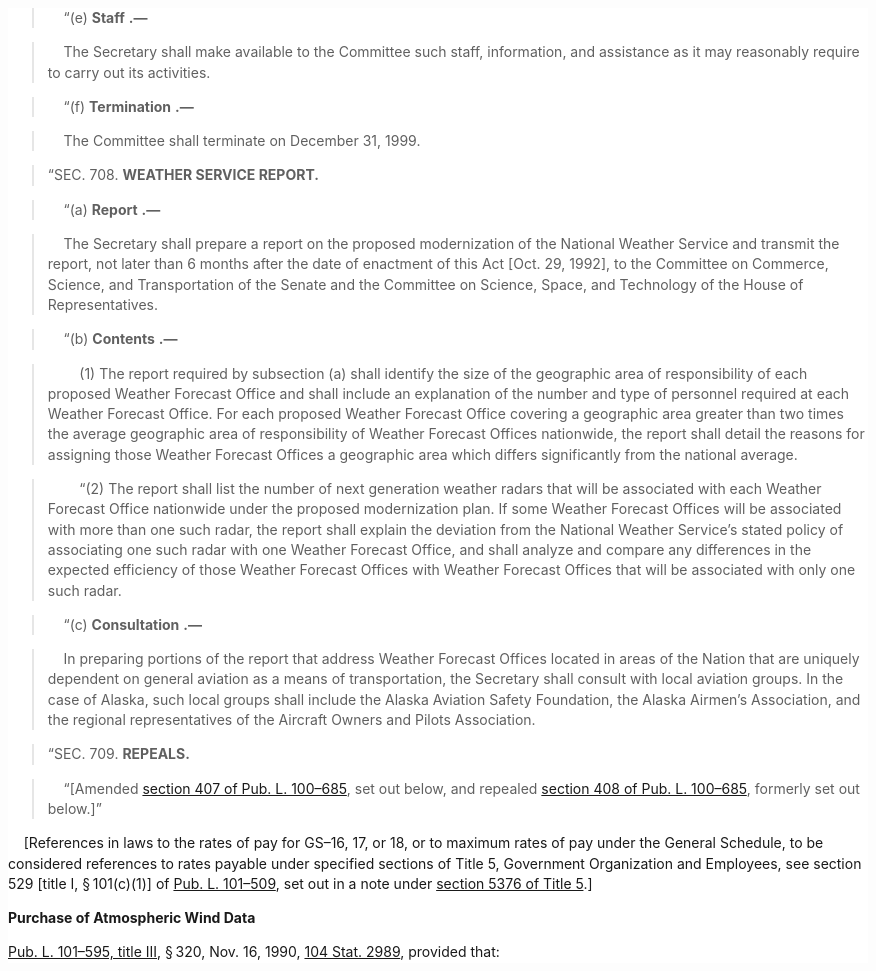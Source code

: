 >     “(e)  __Staff__  __.—__ 

>     The Secretary shall make available to the Committee such staff, information, and assistance as it may reasonably require to carry out its activities.

>     “(f)  __Termination__  __.—__ 

>     The Committee shall terminate on December 31, 1999.

> “SEC. 708. __WEATHER SERVICE REPORT.__ 

>     “(a)  __Report__  __.—__ 

>     The Secretary shall prepare a report on the proposed modernization of the National Weather Service and transmit the report, not later than 6 months after the date of enactment of this Act \[Oct. 29, 1992\], to the Committee on Commerce, Science, and Transportation of the Senate and the Committee on Science, Space, and Technology of the House of Representatives.

>     “(b)  __Contents__  __.—__ 

>         (1) The report required by subsection (a) shall identify the size of the geographic area of responsibility of each proposed Weather Forecast Office and shall include an explanation of the number and type of personnel required at each Weather Forecast Office. For each proposed Weather Forecast Office covering a geographic area greater than two times the average geographic area of responsibility of Weather Forecast Offices nationwide, the report shall detail the reasons for assigning those Weather Forecast Offices a geographic area which differs significantly from the national average.

>         “(2) The report shall list the number of next generation weather radars that will be associated with each Weather Forecast Office nationwide under the proposed modernization plan. If some Weather Forecast Offices will be associated with more than one such radar, the report shall explain the deviation from the National Weather Service’s stated policy of associating one such radar with one Weather Forecast Office, and shall analyze and compare any differences in the expected efficiency of those Weather Forecast Offices with Weather Forecast Offices that will be associated with only one such radar.

>     “(c)  __Consultation__  __.—__ 

>     In preparing portions of the report that address Weather Forecast Offices located in areas of the Nation that are uniquely dependent on general aviation as a means of transportation, the Secretary shall consult with local aviation groups. In the case of Alaska, such local groups shall include the Alaska Aviation Safety Foundation, the Alaska Airmen’s Association, and the regional representatives of the Aircraft Owners and Pilots Association.

> “SEC. 709. __REPEALS.__ 

>     “\[Amended [section 407 of Pub. L. 100–685][/us/pl/100/685/s407], set out below, and repealed [section 408 of Pub. L. 100–685][/us/pl/100/685/s408], formerly set out below.\]”

    \[References in laws to the rates of pay for GS–16, 17, or 18, or to maximum rates of pay under the General Schedule, to be considered references to rates payable under specified sections of Title 5, Government Organization and Employees, see section 529 \[title I, § 101(c)(1)\] of [Pub. L. 101–509][/us/pl/101/509], set out in a note under [section 5376 of Title 5][/us/usc/t5/s5376].\]

 __Purchase of Atmospheric Wind Data__ 

[Pub. L. 101–595, title III][/us/pl/101/595/tIII], § 320, Nov. 16, 1990, [104 Stat. 2989][/us/stat/104/2989], provided that: 


[/us/act/1890-10-01/ch1266]: https://publicdocs.github.io/go/links?ns=uslm&ref=%2Fus%2Fact%2F1890-10-01%2Fch1266
[/us/stat/26/653]: https://publicdocs.github.io/go/links?ns=uslm&ref=%2Fus%2Fstat%2F26%2F653
[/us/act/1926-05-20/ch344]: https://publicdocs.github.io/go/links?ns=uslm&ref=%2Fus%2Fact%2F1926-05-20%2Fch344
[/us/stat/44/571]: https://publicdocs.github.io/go/links?ns=uslm&ref=%2Fus%2Fstat%2F44%2F571
[/us/act/1938-06-23/ch601]: https://publicdocs.github.io/go/links?ns=uslm&ref=%2Fus%2Fact%2F1938-06-23%2Fch601
[/us/stat/52/1029]: https://publicdocs.github.io/go/links?ns=uslm&ref=%2Fus%2Fstat%2F52%2F1029
[/us/stat/54/1236]: https://publicdocs.github.io/go/links?ns=uslm&ref=%2Fus%2Fstat%2F54%2F1236
[/us/stat/79/1318]: https://publicdocs.github.io/go/links?ns=uslm&ref=%2Fus%2Fstat%2F79%2F1318
[/us/pl/85/726/tXIV]: https://publicdocs.github.io/go/links?ns=uslm&ref=%2Fus%2Fpl%2F85%2F726%2FtXIV
[/us/stat/72/806]: https://publicdocs.github.io/go/links?ns=uslm&ref=%2Fus%2Fstat%2F72%2F806
[/us/act/1938-06-23/ch601/tXI]: https://publicdocs.github.io/go/links?ns=uslm&ref=%2Fus%2Fact%2F1938-06-23%2Fch601%2FtXI
[/us/stat/52/1029]: https://publicdocs.github.io/go/links?ns=uslm&ref=%2Fus%2Fstat%2F52%2F1029
[/us/stat/79/1318]: https://publicdocs.github.io/go/links?ns=uslm&ref=%2Fus%2Fstat%2F79%2F1318
[/us/usc/t15/s311]: https://publicdocs.github.io/go/links?ns=uslm&ref=%2Fus%2Fusc%2Ft15%2Fs311
[/us/pl/108/199/dB/tII]: https://publicdocs.github.io/go/links?ns=uslm&ref=%2Fus%2Fpl%2F108%2F199%2FdB%2FtII
[/us/stat/118/72]: https://publicdocs.github.io/go/links?ns=uslm&ref=%2Fus%2Fstat%2F118%2F72
[/us/pl/108/7/dB/tII]: https://publicdocs.github.io/go/links?ns=uslm&ref=%2Fus%2Fpl%2F108%2F7%2FdB%2FtII
[/us/stat/117/77]: https://publicdocs.github.io/go/links?ns=uslm&ref=%2Fus%2Fstat%2F117%2F77
[/us/pl/107/77/tII]: https://publicdocs.github.io/go/links?ns=uslm&ref=%2Fus%2Fpl%2F107%2F77%2FtII
[/us/stat/115/778]: https://publicdocs.github.io/go/links?ns=uslm&ref=%2Fus%2Fstat%2F115%2F778
[/us/pl/106/553]: https://publicdocs.github.io/go/links?ns=uslm&ref=%2Fus%2Fpl%2F106%2F553
[/us/stat/114/2762]: https://publicdocs.github.io/go/links?ns=uslm&ref=%2Fus%2Fstat%2F114%2F2762
[/us/pl/106/113/dB]: https://publicdocs.github.io/go/links?ns=uslm&ref=%2Fus%2Fpl%2F106%2F113%2FdB
[/us/stat/113/1535]: https://publicdocs.github.io/go/links?ns=uslm&ref=%2Fus%2Fstat%2F113%2F1535
[/us/pl/105/277/dA]: https://publicdocs.github.io/go/links?ns=uslm&ref=%2Fus%2Fpl%2F105%2F277%2FdA
[/us/stat/112/2681-50]: https://publicdocs.github.io/go/links?ns=uslm&ref=%2Fus%2Fstat%2F112%2F2681-50
[/us/pl/105/119/tII]: https://publicdocs.github.io/go/links?ns=uslm&ref=%2Fus%2Fpl%2F105%2F119%2FtII
[/us/stat/111/2479]: https://publicdocs.github.io/go/links?ns=uslm&ref=%2Fus%2Fstat%2F111%2F2479
[/us/pl/104/208/dA/tI]: https://publicdocs.github.io/go/links?ns=uslm&ref=%2Fus%2Fpl%2F104%2F208%2FdA%2FtI
[/us/stat/110/3009]: https://publicdocs.github.io/go/links?ns=uslm&ref=%2Fus%2Fstat%2F110%2F3009
[/us/pl/104/134/tI]: https://publicdocs.github.io/go/links?ns=uslm&ref=%2Fus%2Fpl%2F104%2F134%2FtI
[/us/stat/110/1321]: https://publicdocs.github.io/go/links?ns=uslm&ref=%2Fus%2Fstat%2F110%2F1321
[/us/pl/104/140]: https://publicdocs.github.io/go/links?ns=uslm&ref=%2Fus%2Fpl%2F104%2F140
[/us/stat/110/1327]: https://publicdocs.github.io/go/links?ns=uslm&ref=%2Fus%2Fstat%2F110%2F1327
[/us/pl/103/317/tII]: https://publicdocs.github.io/go/links?ns=uslm&ref=%2Fus%2Fpl%2F103%2F317%2FtII
[/us/stat/108/1749]: https://publicdocs.github.io/go/links?ns=uslm&ref=%2Fus%2Fstat%2F108%2F1749
[/us/pl/103/121/tII]: https://publicdocs.github.io/go/links?ns=uslm&ref=%2Fus%2Fpl%2F103%2F121%2FtII
[/us/stat/107/1176]: https://publicdocs.github.io/go/links?ns=uslm&ref=%2Fus%2Fstat%2F107%2F1176
[/us/pl/102/395/tII]: https://publicdocs.github.io/go/links?ns=uslm&ref=%2Fus%2Fpl%2F102%2F395%2FtII
[/us/stat/106/1855]: https://publicdocs.github.io/go/links?ns=uslm&ref=%2Fus%2Fstat%2F106%2F1855
[/us/pl/102/140/tII]: https://publicdocs.github.io/go/links?ns=uslm&ref=%2Fus%2Fpl%2F102%2F140%2FtII
[/us/stat/105/806]: https://publicdocs.github.io/go/links?ns=uslm&ref=%2Fus%2Fstat%2F105%2F806
[/us/pl/101/515/tI]: https://publicdocs.github.io/go/links?ns=uslm&ref=%2Fus%2Fpl%2F101%2F515%2FtI
[/us/stat/104/2107]: https://publicdocs.github.io/go/links?ns=uslm&ref=%2Fus%2Fstat%2F104%2F2107
[/us/pl/102/567/tI]: https://publicdocs.github.io/go/links?ns=uslm&ref=%2Fus%2Fpl%2F102%2F567%2FtI
[/us/stat/106/4275]: https://publicdocs.github.io/go/links?ns=uslm&ref=%2Fus%2Fstat%2F106%2F4275
[/us/pl/102/567/tI]: https://publicdocs.github.io/go/links?ns=uslm&ref=%2Fus%2Fpl%2F102%2F567%2FtI
[/us/stat/106/4276]: https://publicdocs.github.io/go/links?ns=uslm&ref=%2Fus%2Fstat%2F106%2F4276
[/us/pl/102/567/tVII]: https://publicdocs.github.io/go/links?ns=uslm&ref=%2Fus%2Fpl%2F102%2F567%2FtVII
[/us/stat/106/4303]: https://publicdocs.github.io/go/links?ns=uslm&ref=%2Fus%2Fstat%2F106%2F4303
[/us/usc/t15/s313]: https://publicdocs.github.io/go/links?ns=uslm&ref=%2Fus%2Fusc%2Ft15%2Fs313
[/us/usc/t5/s5332]: https://publicdocs.github.io/go/links?ns=uslm&ref=%2Fus%2Fusc%2Ft5%2Fs5332
[/us/usc/t5/s5703]: https://publicdocs.github.io/go/links?ns=uslm&ref=%2Fus%2Fusc%2Ft5%2Fs5703
[/us/pl/100/685/s407]: https://publicdocs.github.io/go/links?ns=uslm&ref=%2Fus%2Fpl%2F100%2F685%2Fs407
[/us/pl/100/685/s408]: https://publicdocs.github.io/go/links?ns=uslm&ref=%2Fus%2Fpl%2F100%2F685%2Fs408
[/us/pl/101/509]: https://publicdocs.github.io/go/links?ns=uslm&ref=%2Fus%2Fpl%2F101%2F509
[/us/usc/t5/s5376]: https://publicdocs.github.io/go/links?ns=uslm&ref=%2Fus%2Fusc%2Ft5%2Fs5376
[/us/pl/101/595/tIII]: https://publicdocs.github.io/go/links?ns=uslm&ref=%2Fus%2Fpl%2F101%2F595%2FtIII
[/us/stat/104/2989]: https://publicdocs.github.io/go/links?ns=uslm&ref=%2Fus%2Fstat%2F104%2F2989
[/us/pl/100/685/tIV]: https://publicdocs.github.io/go/links?ns=uslm&ref=%2Fus%2Fpl%2F100%2F685%2FtIV
[/us/stat/102/4098]: https://publicdocs.github.io/go/links?ns=uslm&ref=%2Fus%2Fstat%2F102%2F4098
[/us/pl/102/567/tVII]: https://publicdocs.github.io/go/links?ns=uslm&ref=%2Fus%2Fpl%2F102%2F567%2FtVII
[/us/stat/106/4309]: https://publicdocs.github.io/go/links?ns=uslm&ref=%2Fus%2Fstat%2F106%2F4309
[/us/pl/100/685/tIV]: https://publicdocs.github.io/go/links?ns=uslm&ref=%2Fus%2Fpl%2F100%2F685%2FtIV
[/us/stat/102/4099]: https://publicdocs.github.io/go/links?ns=uslm&ref=%2Fus%2Fstat%2F102%2F4099
[/us/pl/100/685/s407]: https://publicdocs.github.io/go/links?ns=uslm&ref=%2Fus%2Fpl%2F100%2F685%2Fs407
[/us/pl/102/567/tVII]: https://publicdocs.github.io/go/links?ns=uslm&ref=%2Fus%2Fpl%2F102%2F567%2FtVII
[/us/stat/106/4309]: https://publicdocs.github.io/go/links?ns=uslm&ref=%2Fus%2Fstat%2F106%2F4309
[/us/pl/99/198/tXVII]: https://publicdocs.github.io/go/links?ns=uslm&ref=%2Fus%2Fpl%2F99%2F198%2FtXVII
[/us/stat/99/1651]: https://publicdocs.github.io/go/links?ns=uslm&ref=%2Fus%2Fstat%2F99%2F1651
[/us/pl/98/8/tI]: https://publicdocs.github.io/go/links?ns=uslm&ref=%2Fus%2Fpl%2F98%2F8%2FtI
[/us/stat/97/34]: https://publicdocs.github.io/go/links?ns=uslm&ref=%2Fus%2Fstat%2F97%2F34
[/us/act/1948-06-16/ch483]: https://publicdocs.github.io/go/links?ns=uslm&ref=%2Fus%2Fact%2F1948-06-16%2Fch483
[/us/stat/62/470]: https://publicdocs.github.io/go/links?ns=uslm&ref=%2Fus%2Fstat%2F62%2F470
[/us/pl/96/470/tI]: https://publicdocs.github.io/go/links?ns=uslm&ref=%2Fus%2Fpl%2F96%2F470%2FtI
[/us/stat/94/2237]: https://publicdocs.github.io/go/links?ns=uslm&ref=%2Fus%2Fstat%2F94%2F2237
[/us/usc/t41/s6101]: https://publicdocs.github.io/go/links?ns=uslm&ref=%2Fus%2Fusc%2Ft41%2Fs6101